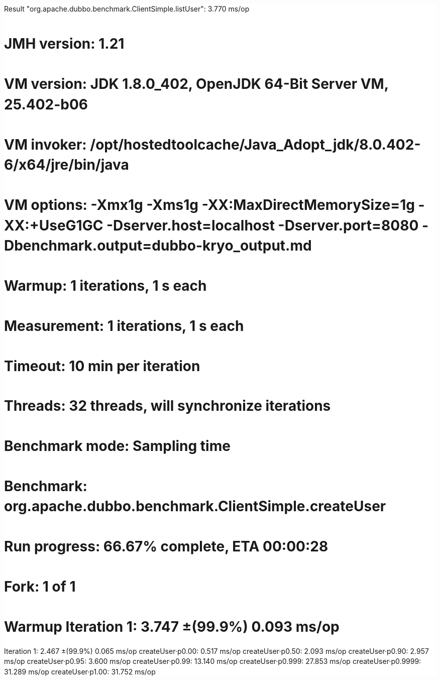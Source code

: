 
Result "org.apache.dubbo.benchmark.ClientSimple.listUser":
  3.770 ms/op


# JMH version: 1.21
# VM version: JDK 1.8.0_402, OpenJDK 64-Bit Server VM, 25.402-b06
# VM invoker: /opt/hostedtoolcache/Java_Adopt_jdk/8.0.402-6/x64/jre/bin/java
# VM options: -Xmx1g -Xms1g -XX:MaxDirectMemorySize=1g -XX:+UseG1GC -Dserver.host=localhost -Dserver.port=8080 -Dbenchmark.output=dubbo-kryo_output.md
# Warmup: 1 iterations, 1 s each
# Measurement: 1 iterations, 1 s each
# Timeout: 10 min per iteration
# Threads: 32 threads, will synchronize iterations
# Benchmark mode: Sampling time
# Benchmark: org.apache.dubbo.benchmark.ClientSimple.createUser

# Run progress: 66.67% complete, ETA 00:00:28
# Fork: 1 of 1
# Warmup Iteration   1: 3.747 ±(99.9%) 0.093 ms/op
Iteration   1: 2.467 ±(99.9%) 0.065 ms/op
                 createUser·p0.00:   0.517 ms/op
                 createUser·p0.50:   2.093 ms/op
                 createUser·p0.90:   2.957 ms/op
                 createUser·p0.95:   3.600 ms/op
                 createUser·p0.99:   13.140 ms/op
                 createUser·p0.999:  27.853 ms/op
                 createUser·p0.9999: 31.289 ms/op
                 createUser·p1.00:   31.752 ms/op
